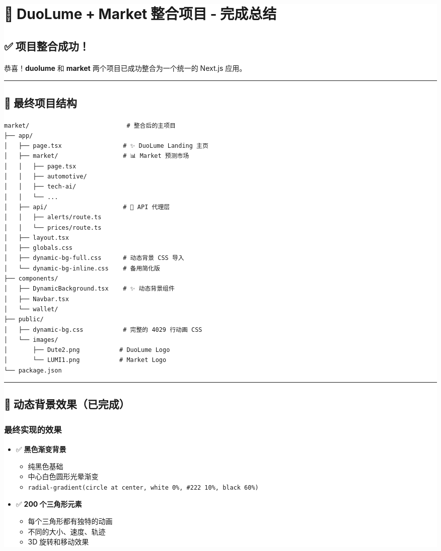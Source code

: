 # 🎉 DuoLume + Market 整合项目 - 完成总结

## ✅ 项目整合成功！

恭喜！**duolume** 和 **market** 两个项目已成功整合为一个统一的 Next.js 应用。

---

## 📁 最终项目结构

```
market/                           # 整合后的主项目
├── app/
│   ├── page.tsx                 # ✨ DuoLume Landing 主页
│   ├── market/                  # 📊 Market 预测市场
│   │   ├── page.tsx
│   │   ├── automotive/
│   │   ├── tech-ai/
│   │   └── ...
│   ├── api/                     # 🔌 API 代理层
│   │   ├── alerts/route.ts
│   │   └── prices/route.ts
│   ├── layout.tsx
│   ├── globals.css
│   ├── dynamic-bg-full.css      # 动态背景 CSS 导入
│   └── dynamic-bg-inline.css    # 备用简化版
├── components/
│   ├── DynamicBackground.tsx    # ✨ 动态背景组件
│   ├── Navbar.tsx
│   └── wallet/
├── public/
│   ├── dynamic-bg.css           # 完整的 4029 行动画 CSS
│   └── images/
│       ├── Dute2.png           # DuoLume Logo
│       └── LUMI1.png           # Market Logo
└── package.json
```

---

## 🎨 动态背景效果（已完成）

### 最终实现的效果

- ✅ **黑色渐变背景**
  - 纯黑色基础
  - 中心白色圆形光晕渐变
  - `radial-gradient(circle at center, white 0%, #222 10%, black 60%)`

- ✅ **200 个三角形元素**
  - 每个三角形都有独特的动画
  - 不同的大小、速度、轨迹
  - 3D 旋转和移动效果
